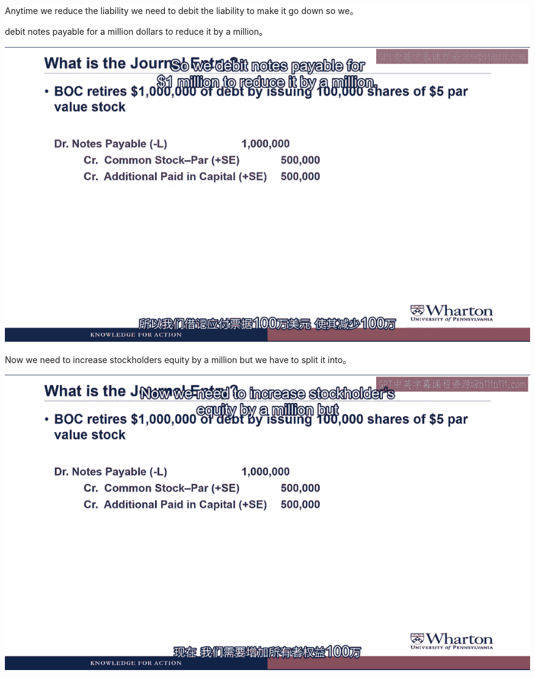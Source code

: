  Anytime we reduce the liability we need to debit the liability to make it go down so we。

 debit notes payable for a million dollars to reduce it by a million。



![](img/68eec4de285fcbfceaebef60006d5035_255.png)

 Now we need to increase stockholders equity by a million but we have to split it into。



![](img/68eec4de285fcbfceaebef60006d5035_257.png)
